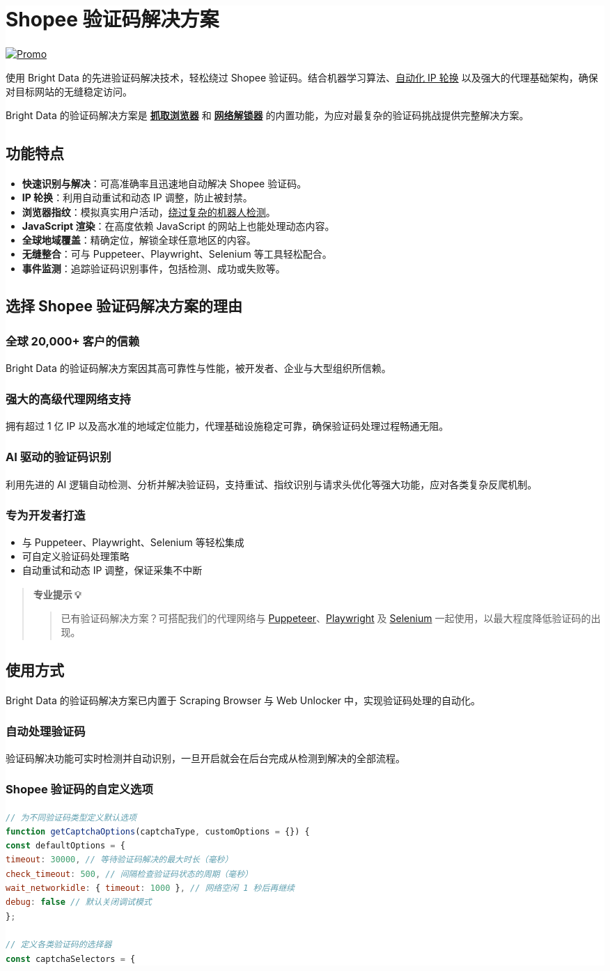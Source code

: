 # Shopee 验证码解决方案

[![Promo](https://github.com/luminati-io/LinkedIn-Scraper/raw/main/Proxies%20and%20scrapers%20GitHub%20bonus%20banner.png)](https://www.bright.cn/products/web-unlocker/captcha-solver/shopee)

使用 Bright Data 的先进验证码解决技术，轻松绕过 Shopee 验证码。结合机器学习算法、[自动化 IP 轮换](https://www.bright.cn/solutions/rotating-proxies) 以及强大的代理基础架构，确保对目标网站的无缝稳定访问。

Bright Data 的验证码解决方案是 [**抓取浏览器**](https://www.bright.cn/products/scraping-browser) 和 [**网络解锁器**](https://www.bright.cn/products/web-unlocker) 的内置功能，为应对最复杂的验证码挑战提供完整解决方案。

## 功能特点
- **快速识别与解决**：可高准确率且迅速地自动解决 Shopee 验证码。
- **IP 轮换**：利用自动重试和动态 IP 调整，防止被封禁。
- **浏览器指纹**：模拟真实用户活动，[绕过复杂的机器人检测](https://www.bright.cn/blog/web-data/anti-scraping-techniques)。
- **JavaScript 渲染**：在高度依赖 JavaScript 的网站上也能处理动态内容。
- **全球地域覆盖**：精确定位，解锁全球任意地区的内容。
- **无缝整合**：可与 Puppeteer、Playwright、Selenium 等工具轻松配合。
- **事件监测**：追踪验证码识别事件，包括检测、成功或失败等。

## 选择 Shopee 验证码解决方案的理由

### **全球 20,000+ 客户的信赖**
Bright Data 的验证码解决方案因其高可靠性与性能，被开发者、企业与大型组织所信赖。

### **强大的高级代理网络支持**
拥有超过 1 亿 IP 以及高水准的地域定位能力，代理基础设施稳定可靠，确保验证码处理过程畅通无阻。

### **AI 驱动的验证码识别**
利用先进的 AI 逻辑自动检测、分析并解决验证码，支持重试、指纹识别与请求头优化等强大功能，应对各类复杂反爬机制。

### **专为开发者打造**
- 与 Puppeteer、Playwright、Selenium 等轻松集成
- 可自定义验证码处理策略
- 自动重试和动态 IP 调整，保证采集不中断

> **专业提示 💡**
>> 已有验证码解决方案？可搭配我们的代理网络与 [Puppeteer](https://www.bright.cn/integration/puppeteer)、[Playwright](https://www.bright.cn/integration/playwright) 及 [Selenium](https://www.bright.cn/integration/selenium) 一起使用，以最大程度降低验证码的出现。

## 使用方式

Bright Data 的验证码解决方案已内置于 Scraping Browser 与 Web Unlocker 中，实现验证码处理的自动化。

### **自动处理验证码**
验证码解决功能可实时检测并自动识别，一旦开启就会在后台完成从检测到解决的全部流程。

### **Shopee 验证码的自定义选项**
```javascript
// 为不同验证码类型定义默认选项
function getCaptchaOptions(captchaType, customOptions = {}) {
const defaultOptions = {
timeout: 30000, // 等待验证码解决的最大时长（毫秒）
check_timeout: 500, // 间隔检查验证码状态的周期（毫秒）
wait_networkidle: { timeout: 1000 }, // 网络空闲 1 秒后再继续
debug: false // 默认关闭调试模式
};

// 定义各类验证码的选择器
const captchaSelectors = {
```